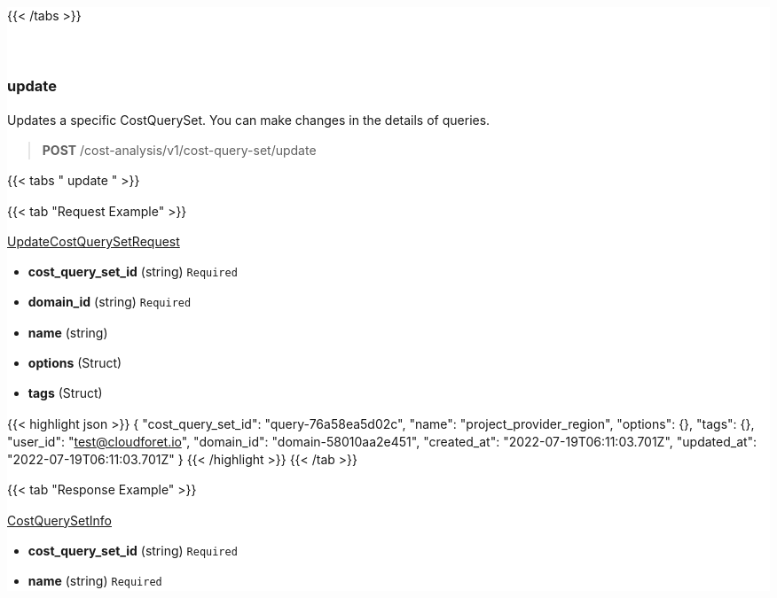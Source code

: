 
{{< /tabs >}}


    
<br>

### update

Updates a specific CostQuerySet. You can make changes in the details of queries.



> **POST** /cost-analysis/v1/cost-query-set/update
>





 {{< tabs " update " >}}

 {{< tab "Request Example" >}}



[UpdateCostQuerySetRequest](./CostQuerySet#updatecostquerysetrequest)

* **cost_query_set_id** (string)   `Required` 


* **domain_id** (string)   `Required` 


* **name** (string)  


* **options** (Struct)  


* **tags** (Struct)  





{{< highlight json >}}
{
       "cost_query_set_id": "query-76a58ea5d02c",
       "name": "project_provider_region",
       "options": {},
       "tags": {},
       "user_id": "test@cloudforet.io",
       "domain_id": "domain-58010aa2e451",
       "created_at": "2022-07-19T06:11:03.701Z",
       "updated_at": "2022-07-19T06:11:03.701Z"
}
{{< /highlight >}}
{{< /tab >}}


 {{< tab "Response Example" >}}

[CostQuerySetInfo](#COSTQUERYSETINFO)
* **cost_query_set_id** (string)   `Required` 

* **name** (string)   `Required` 
